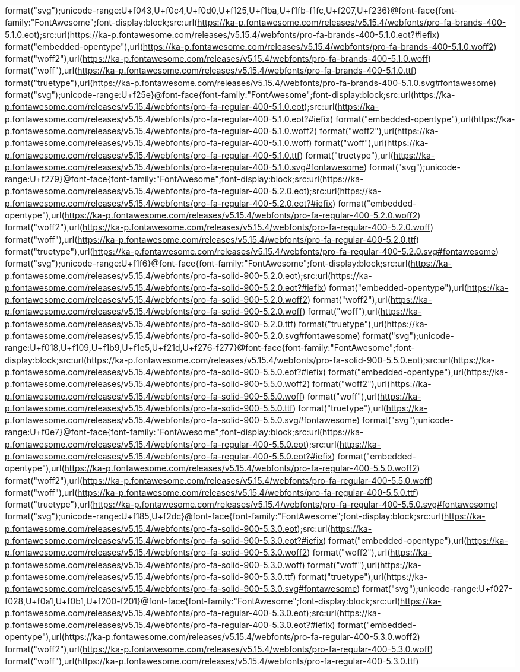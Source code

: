 format("svg");unicode-range:U+f043,U+f0c4,U+f0d0,U+f125,U+f1ba,U+f1fb-f1fc,U+f207,U+f236}@font-face{font-family:"FontAwesome";font-display:block;src:url(https://ka-p.fontawesome.com/releases/v5.15.4/webfonts/pro-fa-brands-400-5.1.0.eot);src:url(https://ka-p.fontawesome.com/releases/v5.15.4/webfonts/pro-fa-brands-400-5.1.0.eot?#iefix) format("embedded-opentype"),url(https://ka-p.fontawesome.com/releases/v5.15.4/webfonts/pro-fa-brands-400-5.1.0.woff2) format("woff2"),url(https://ka-p.fontawesome.com/releases/v5.15.4/webfonts/pro-fa-brands-400-5.1.0.woff) format("woff"),url(https://ka-p.fontawesome.com/releases/v5.15.4/webfonts/pro-fa-brands-400-5.1.0.ttf) format("truetype"),url(https://ka-p.fontawesome.com/releases/v5.15.4/webfonts/pro-fa-brands-400-5.1.0.svg#fontawesome) format("svg");unicode-range:U+f25e}@font-face{font-family:"FontAwesome";font-display:block;src:url(https://ka-p.fontawesome.com/releases/v5.15.4/webfonts/pro-fa-regular-400-5.1.0.eot);src:url(https://ka-p.fontawesome.com/releases/v5.15.4/webfonts/pro-fa-regular-400-5.1.0.eot?#iefix) format("embedded-opentype"),url(https://ka-p.fontawesome.com/releases/v5.15.4/webfonts/pro-fa-regular-400-5.1.0.woff2) format("woff2"),url(https://ka-p.fontawesome.com/releases/v5.15.4/webfonts/pro-fa-regular-400-5.1.0.woff) format("woff"),url(https://ka-p.fontawesome.com/releases/v5.15.4/webfonts/pro-fa-regular-400-5.1.0.ttf) format("truetype"),url(https://ka-p.fontawesome.com/releases/v5.15.4/webfonts/pro-fa-regular-400-5.1.0.svg#fontawesome) format("svg");unicode-range:U+f279}@font-face{font-family:"FontAwesome";font-display:block;src:url(https://ka-p.fontawesome.com/releases/v5.15.4/webfonts/pro-fa-regular-400-5.2.0.eot);src:url(https://ka-p.fontawesome.com/releases/v5.15.4/webfonts/pro-fa-regular-400-5.2.0.eot?#iefix) format("embedded-opentype"),url(https://ka-p.fontawesome.com/releases/v5.15.4/webfonts/pro-fa-regular-400-5.2.0.woff2) format("woff2"),url(https://ka-p.fontawesome.com/releases/v5.15.4/webfonts/pro-fa-regular-400-5.2.0.woff) format("woff"),url(https://ka-p.fontawesome.com/releases/v5.15.4/webfonts/pro-fa-regular-400-5.2.0.ttf) format("truetype"),url(https://ka-p.fontawesome.com/releases/v5.15.4/webfonts/pro-fa-regular-400-5.2.0.svg#fontawesome) format("svg");unicode-range:U+f1f6}@font-face{font-family:"FontAwesome";font-display:block;src:url(https://ka-p.fontawesome.com/releases/v5.15.4/webfonts/pro-fa-solid-900-5.2.0.eot);src:url(https://ka-p.fontawesome.com/releases/v5.15.4/webfonts/pro-fa-solid-900-5.2.0.eot?#iefix) format("embedded-opentype"),url(https://ka-p.fontawesome.com/releases/v5.15.4/webfonts/pro-fa-solid-900-5.2.0.woff2) format("woff2"),url(https://ka-p.fontawesome.com/releases/v5.15.4/webfonts/pro-fa-solid-900-5.2.0.woff) format("woff"),url(https://ka-p.fontawesome.com/releases/v5.15.4/webfonts/pro-fa-solid-900-5.2.0.ttf) format("truetype"),url(https://ka-p.fontawesome.com/releases/v5.15.4/webfonts/pro-fa-solid-900-5.2.0.svg#fontawesome) format("svg");unicode-range:U+f018,U+f109,U+f1b9,U+f1e5,U+f21d,U+f276-f277}@font-face{font-family:"FontAwesome";font-display:block;src:url(https://ka-p.fontawesome.com/releases/v5.15.4/webfonts/pro-fa-solid-900-5.5.0.eot);src:url(https://ka-p.fontawesome.com/releases/v5.15.4/webfonts/pro-fa-solid-900-5.5.0.eot?#iefix) format("embedded-opentype"),url(https://ka-p.fontawesome.com/releases/v5.15.4/webfonts/pro-fa-solid-900-5.5.0.woff2) format("woff2"),url(https://ka-p.fontawesome.com/releases/v5.15.4/webfonts/pro-fa-solid-900-5.5.0.woff) format("woff"),url(https://ka-p.fontawesome.com/releases/v5.15.4/webfonts/pro-fa-solid-900-5.5.0.ttf) format("truetype"),url(https://ka-p.fontawesome.com/releases/v5.15.4/webfonts/pro-fa-solid-900-5.5.0.svg#fontawesome) format("svg");unicode-range:U+f0e7}@font-face{font-family:"FontAwesome";font-display:block;src:url(https://ka-p.fontawesome.com/releases/v5.15.4/webfonts/pro-fa-regular-400-5.5.0.eot);src:url(https://ka-p.fontawesome.com/releases/v5.15.4/webfonts/pro-fa-regular-400-5.5.0.eot?#iefix) format("embedded-opentype"),url(https://ka-p.fontawesome.com/releases/v5.15.4/webfonts/pro-fa-regular-400-5.5.0.woff2) format("woff2"),url(https://ka-p.fontawesome.com/releases/v5.15.4/webfonts/pro-fa-regular-400-5.5.0.woff) format("woff"),url(https://ka-p.fontawesome.com/releases/v5.15.4/webfonts/pro-fa-regular-400-5.5.0.ttf) format("truetype"),url(https://ka-p.fontawesome.com/releases/v5.15.4/webfonts/pro-fa-regular-400-5.5.0.svg#fontawesome) format("svg");unicode-range:U+f185,U+f2dc}@font-face{font-family:"FontAwesome";font-display:block;src:url(https://ka-p.fontawesome.com/releases/v5.15.4/webfonts/pro-fa-solid-900-5.3.0.eot);src:url(https://ka-p.fontawesome.com/releases/v5.15.4/webfonts/pro-fa-solid-900-5.3.0.eot?#iefix) format("embedded-opentype"),url(https://ka-p.fontawesome.com/releases/v5.15.4/webfonts/pro-fa-solid-900-5.3.0.woff2) format("woff2"),url(https://ka-p.fontawesome.com/releases/v5.15.4/webfonts/pro-fa-solid-900-5.3.0.woff) format("woff"),url(https://ka-p.fontawesome.com/releases/v5.15.4/webfonts/pro-fa-solid-900-5.3.0.ttf) format("truetype"),url(https://ka-p.fontawesome.com/releases/v5.15.4/webfonts/pro-fa-solid-900-5.3.0.svg#fontawesome) format("svg");unicode-range:U+f027-f028,U+f0a1,U+f0b1,U+f200-f201}@font-face{font-family:"FontAwesome";font-display:block;src:url(https://ka-p.fontawesome.com/releases/v5.15.4/webfonts/pro-fa-regular-400-5.3.0.eot);src:url(https://ka-p.fontawesome.com/releases/v5.15.4/webfonts/pro-fa-regular-400-5.3.0.eot?#iefix) format("embedded-opentype"),url(https://ka-p.fontawesome.com/releases/v5.15.4/webfonts/pro-fa-regular-400-5.3.0.woff2) format("woff2"),url(https://ka-p.fontawesome.com/releases/v5.15.4/webfonts/pro-fa-regular-400-5.3.0.woff) format("woff"),url(https://ka-p.fontawesome.com/releases/v5.15.4/webfonts/pro-fa-regular-400-5.3.0.ttf)